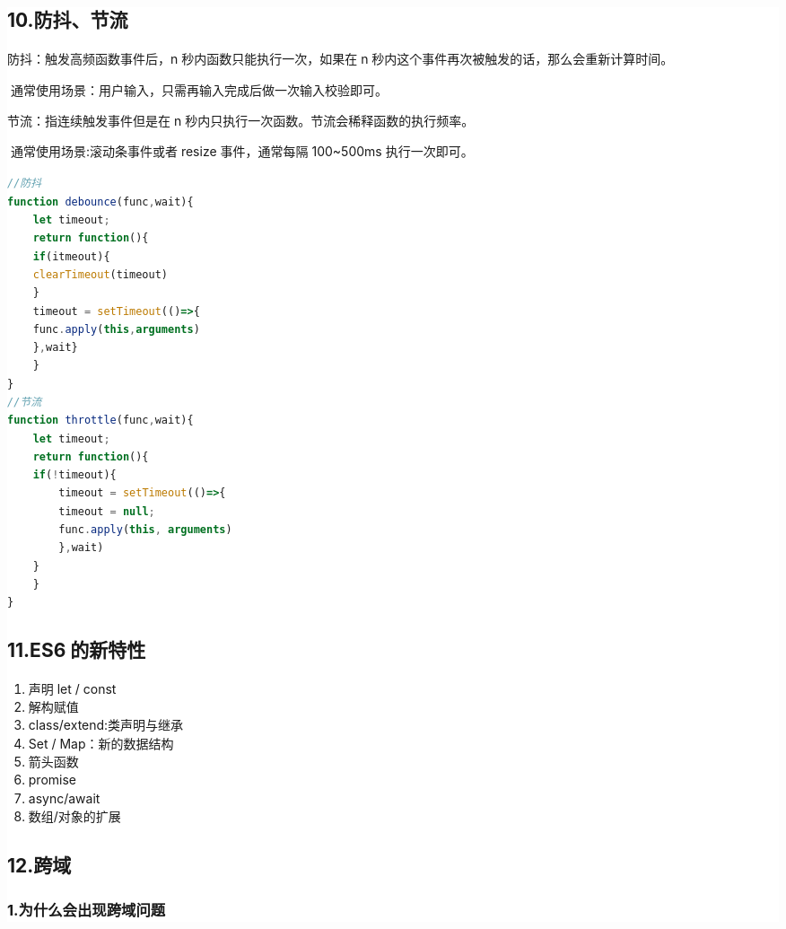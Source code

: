 ## 10.防抖、节流

防抖：触发高频函数事件后，n 秒内函数只能执行一次，如果在 n 秒内这个事件再次被触发的话，那么会重新计算时间。

​ 通常使用场景：用户输入，只需再输入完成后做一次输入校验即可。

节流：指连续触发事件但是在 n 秒内只执行一次函数。节流会稀释函数的执行频率。

​ 通常使用场景:滚动条事件或者 resize 事件，通常每隔 100~500ms 执行一次即可。

```javascript
//防抖
function debounce(func,wait){
	let timeout;
	return function(){
	if(itmeout){
	clearTimeout(timeout)
	}
	timeout = setTimeout(()=>{
	func.apply(this,arguments)
	},wait}
	}
}
//节流
function throttle(func,wait){
	let timeout;
	return function(){
	if(!timeout){
		timeout = setTimeout(()=>{
		timeout = null;
		func.apply(this, arguments)
		},wait)
	}
	}
}
```

## 11.ES6 的新特性

1. 声明 let / const
2. 解构赋值
3. class/extend:类声明与继承
4. Set / Map：新的数据结构
5. 箭头函数
6. promise
7. async/await
8. 数组/对象的扩展

## 12.跨域

### 1.为什么会出现跨域问题
